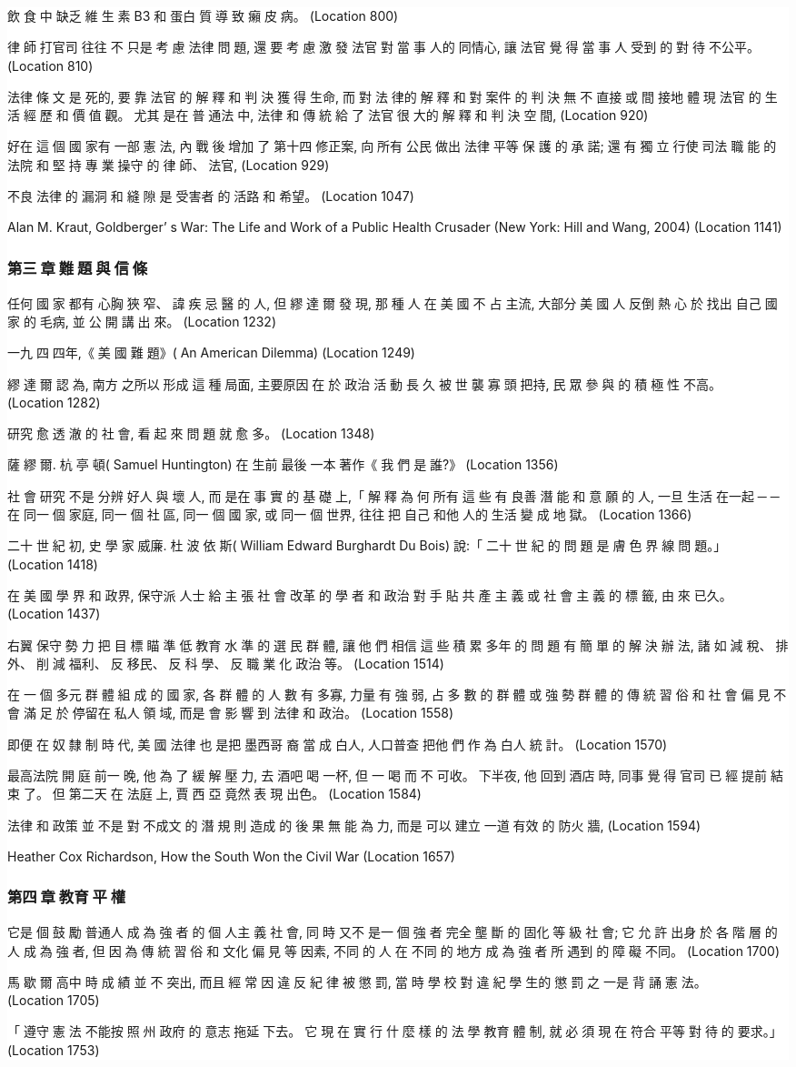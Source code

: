 飲 食 中 缺乏 維 生 素 B3 和 蛋白 質 導 致 癩 皮 病。 (Location 800)

律 師 打官司 往往 不 只是 考 慮 法律 問 題, 還 要 考 慮 激 發 法官 對 當 事 人的 同情心, 讓 法官 覺 得 當 事 人 受到 的 對 待 不公平。 (Location 810)

法律 條 文 是 死的, 要 靠 法官 的 解 釋 和 判 決 獲 得 生命, 而 對 法 律的 解 釋 和 對 案件 的 判 決 無 不 直接 或 間 接地 體 現 法官 的 生活 經 歷 和 價 值 觀。 尤其 是在 普 通法 中, 法律 和 傳 統 給 了 法官 很 大的 解 釋 和 判 決 空 間, (Location 920)

好在 這 個 國 家有 一部 憲 法, 內 戰 後 增加 了 第十四 修正案, 向 所有 公民 做出 法律 平等 保 護 的 承 諾; 還 有 獨 立 行使 司法 職 能 的 法院 和 堅 持 專 業 操守 的 律 師、 法官, (Location 929)

不良 法律 的 漏洞 和 縫 隙 是 受害者 的 活路 和 希望。 (Location 1047)

Alan M. Kraut, Goldberger’ s War: The Life and Work of a Public Health Crusader (New York: Hill and Wang, 2004) (Location 1141)

### 第三 章 難 題 與 信 條
任何 國 家 都有 心胸 狹 窄、 諱 疾 忌 醫 的 人, 但 繆 達 爾 發 現, 那 種 人 在 美 國 不 占 主流, 大部分 美 國 人 反倒 熱 心 於 找出 自己 國 家 的 毛病, 並 公 開 講 出 來。 (Location 1232)

一九 四 四年,《 美 國 難 題》( An American Dilemma) (Location 1249)

繆 達 爾 認 為, 南方 之所以 形成 這 種 局面, 主要原因 在 於 政治 活 動 長 久 被 世 襲 寡 頭 把持, 民 眾 參 與 的 積 極 性 不高。 (Location 1282)

研究 愈 透 澈 的 社 會, 看 起 來 問 題 就 愈 多。 (Location 1348)

薩 繆 爾. 杭 亭 頓( Samuel Huntington) 在 生前 最後 一本 著作《 我 們 是 誰?》 (Location 1356)

社 會 研究 不是 分辨 好人 與 壞 人, 而 是在 事 實 的 基 礎 上,「 解 釋 為 何 所有 這 些 有 良善 潛 能 和 意 願 的 人, 一旦 生活 在一起 ─ ─ 在 同一 個 家庭, 同一 個 社 區, 同一 個 國 家, 或 同一 個 世界, 往往 把 自己 和他 人的 生活 變 成 地 獄。 (Location 1366)

二十 世 紀 初, 史 學 家 威廉. 杜 波 依 斯( William Edward Burghardt Du Bois) 說:「 二十 世 紀 的 問 題 是 膚 色 界 線 問 題。」 (Location 1418)

在 美 國 學 界 和 政界, 保守派 人士 給 主 張 社 會 改革 的 學 者 和 政治 對 手 貼 共 產 主 義 或 社 會 主 義 的 標 籤, 由 來 已久。 (Location 1437)

右翼 保守 勢 力 把 目 標 瞄 準 低 教育 水 準 的 選 民 群 體, 讓 他 們 相信 這 些 積 累 多年 的 問 題 有 簡 單 的 解 決 辦 法, 諸 如 減 稅、 排外、 削 減 福利、 反 移民、 反 科 學、 反 職 業 化 政治 等。 (Location 1514)

在 一 個 多元 群 體 組 成 的 國 家, 各 群 體 的 人 數 有 多寡, 力量 有 強 弱, 占 多 數 的 群 體 或 強 勢 群 體 的 傳 統 習 俗 和 社 會 偏 見 不 會 滿 足 於 停留在 私人 領 域, 而是 會 影 響 到 法律 和 政治。 (Location 1558)

即便 在 奴 隸 制 時 代, 美 國 法律 也 是把 墨西哥 裔 當 成 白人, 人口普查 把他 們 作 為 白人 統 計。 (Location 1570)

最高法院 開 庭 前一 晚, 他 為 了 緩 解 壓 力, 去 酒吧 喝 一杯, 但 一 喝 而 不 可收。 下半夜, 他 回到 酒店 時, 同事 覺 得 官司 已 經 提前 結 束 了。 但 第二天 在 法庭 上, 賈 西 亞 竟然 表 現 出色。 (Location 1584)

法律 和 政策 並 不是 對 不成文 的 潛 規 則 造成 的 後 果 無 能 為 力, 而是 可以 建立 一道 有效 的 防火 牆, (Location 1594)

Heather Cox Richardson, How the South Won the Civil War (Location 1657)

### 第四 章 教育 平 權
它是 個 鼓 勵 普通人 成 為 強 者 的 個 人主 義 社 會, 同 時 又不 是一 個 強 者 完全 壟 斷 的 固化 等 級 社 會; 它 允 許 出身 於 各 階 層 的 人 成 為 強 者, 但 因 為 傳 統 習 俗 和 文化 偏 見 等 因素, 不同 的 人 在 不同 的 地方 成 為 強 者 所 遇到 的 障 礙 不同。 (Location 1700)

馬 歇 爾 高中 時 成 績 並 不 突出, 而且 經 常 因 違 反 紀 律 被 懲 罰, 當 時 學 校 對 違 紀 學 生的 懲 罰 之 一是 背 誦 憲 法。 (Location 1705)

「 遵守 憲 法 不能按 照 州 政府 的 意志 拖延 下去。 它 現 在 實 行 什 麼 樣 的 法 學 教育 體 制, 就 必 須 現 在 符合 平等 對 待 的 要求。」 (Location 1753)
